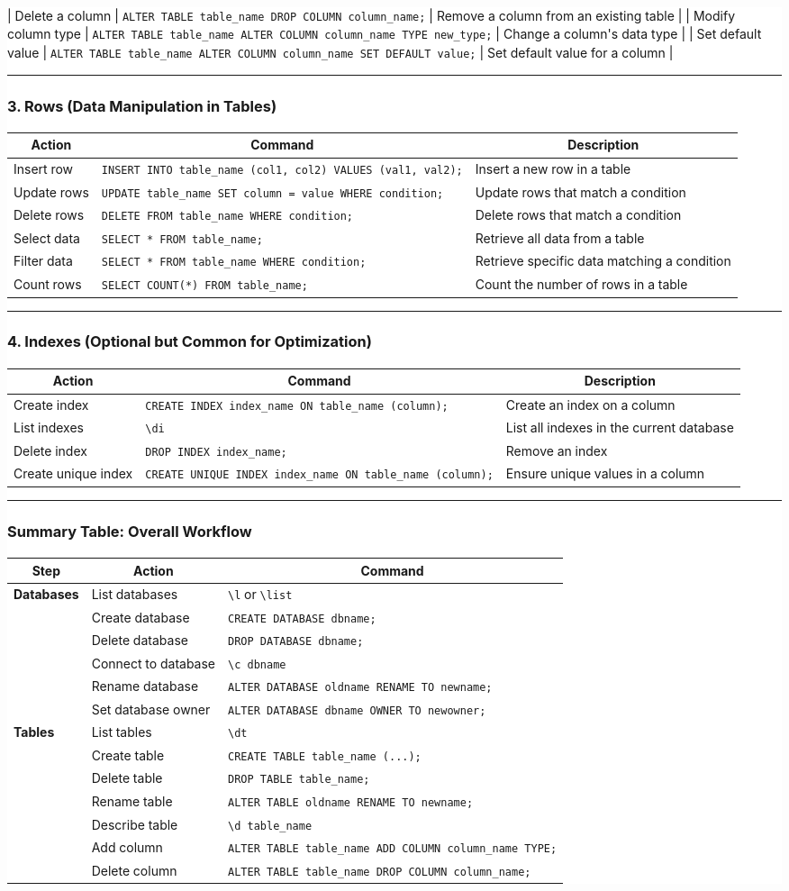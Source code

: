 | Delete a column          | `ALTER TABLE table_name DROP COLUMN column_name;`                    | Remove a column from an existing table      |
| Modify column type       | `ALTER TABLE table_name ALTER COLUMN column_name TYPE new_type;`     | Change a column's data type                 |
| Set default value        | `ALTER TABLE table_name ALTER COLUMN column_name SET DEFAULT value;` | Set default value for a column              |

---

### 3. Rows (Data Manipulation in Tables)

| Action      | Command                                                    | Description                                 |
| ----------- | ---------------------------------------------------------- | ------------------------------------------- |
| Insert row  | `INSERT INTO table_name (col1, col2) VALUES (val1, val2);` | Insert a new row in a table                 |
| Update rows | `UPDATE table_name SET column = value WHERE condition;`    | Update rows that match a condition          |
| Delete rows | `DELETE FROM table_name WHERE condition;`                  | Delete rows that match a condition          |
| Select data | `SELECT * FROM table_name;`                                | Retrieve all data from a table              |
| Filter data | `SELECT * FROM table_name WHERE condition;`                | Retrieve specific data matching a condition |
| Count rows  | `SELECT COUNT(*) FROM table_name;`                         | Count the number of rows in a table         |

---

### 4. Indexes (Optional but Common for Optimization)

| Action              | Command                                                  | Description                              |
| ------------------- | -------------------------------------------------------- | ---------------------------------------- |
| Create index        | `CREATE INDEX index_name ON table_name (column);`        | Create an index on a column              |
| List indexes        | `\di`                                                    | List all indexes in the current database |
| Delete index        | `DROP INDEX index_name;`                                 | Remove an index                          |
| Create unique index | `CREATE UNIQUE INDEX index_name ON table_name (column);` | Ensure unique values in a column         |

---

### Summary Table: Overall Workflow

| Step          | Action              | Command                                                              |
| ------------- | ------------------- | -------------------------------------------------------------------- |
| **Databases** | List databases      | `\l` or `\list`                                                      |
|               | Create database     | `CREATE DATABASE dbname;`                                            |
|               | Delete database     | `DROP DATABASE dbname;`                                              |
|               | Connect to database | `\c dbname`                                                          |
|               | Rename database     | `ALTER DATABASE oldname RENAME TO newname;`                          |
|               | Set database owner  | `ALTER DATABASE dbname OWNER TO newowner;`                           |
| **Tables**    | List tables         | `\dt`                                                                |
|               | Create table        | `CREATE TABLE table_name (...);`                                     |
|               | Delete table        | `DROP TABLE table_name;`                                             |
|               | Rename table        | `ALTER TABLE oldname RENAME TO newname;`                             |
|               | Describe table      | `\d table_name`                                                      |
|               | Add column          | `ALTER TABLE table_name ADD COLUMN column_name TYPE;`                |
|               | Delete column       | `ALTER TABLE table_name DROP COLUMN column_name;`                    |